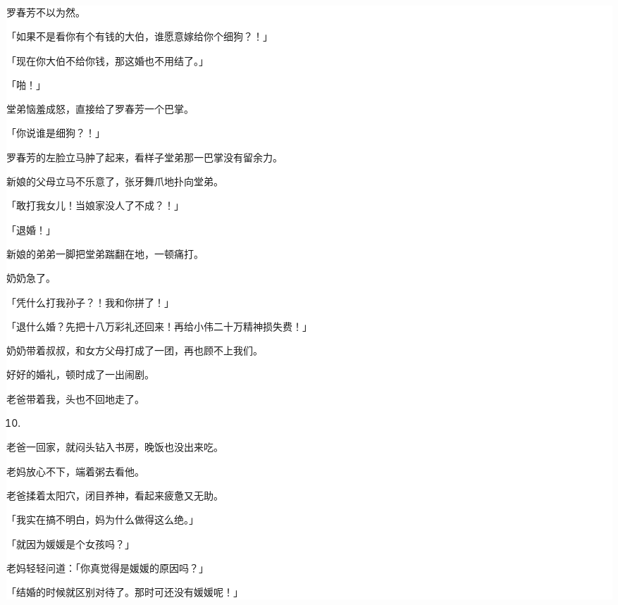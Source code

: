 罗春芳不以为然。


「如果不是看你有个有钱的大伯，谁愿意嫁给你个细狗？！」


「现在你大伯不给你钱，那这婚也不用结了。」


「啪！」


堂弟恼羞成怒，直接给了罗春芳一个巴掌。


「你说谁是细狗？！」


罗春芳的左脸立马肿了起来，看样子堂弟那一巴掌没有留余力。


新娘的父母立马不乐意了，张牙舞爪地扑向堂弟。


「敢打我女儿！当娘家没人了不成？！」


「退婚！」


新娘的弟弟一脚把堂弟踹翻在地，一顿痛打。


奶奶急了。


「凭什么打我孙子？！我和你拼了！」


「退什么婚？先把十八万彩礼还回来！再给小伟二十万精神损失费！」


奶奶带着叔叔，和女方父母打成了一团，再也顾不上我们。


好好的婚礼，顿时成了一出闹剧。


老爸带着我，头也不回地走了。


10.


老爸一回家，就闷头钻入书房，晚饭也没出来吃。


老妈放心不下，端着粥去看他。


老爸揉着太阳穴，闭目养神，看起来疲惫又无助。


「我实在搞不明白，妈为什么做得这么绝。」


「就因为媛媛是个女孩吗？」


老妈轻轻问道：「你真觉得是媛媛的原因吗？」


「结婚的时候就区别对待了。那时可还没有媛媛呢！」
